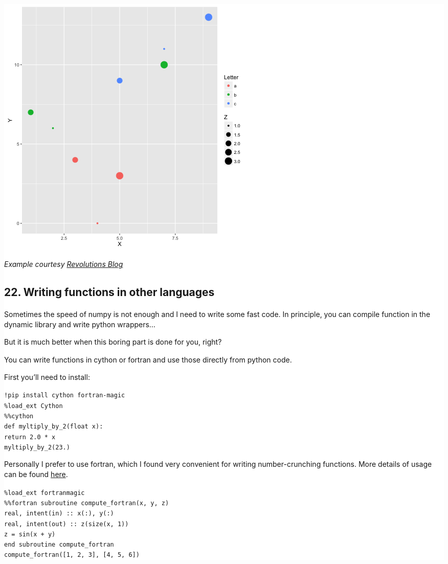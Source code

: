 ![ggplot](../assets/images/posts/2020-09-17-How-to-use-Jupyter-Notebook/ggplot.png)

*Example courtesy [Revolutions Blog](https://blog.revolutionanalytics.com/2016/01/pipelining-r-python.html)*

## 22. Writing functions in other languages

Sometimes the speed of numpy is not enough and I need to write some fast code.
In principle, you can compile function in the dynamic library and write python wrappers…

But it is much better when this boring part is done for you, right?

You can write functions in cython or fortran and use those directly from python code.

First you’ll need to install:

```
!pip install cython fortran-magic
%load_ext Cython
%%cython
def myltiply_by_2(float x):
return 2.0 * x
myltiply_by_2(23.)
```

Personally I prefer to use fortran, which I found very convenient for writing number-crunching functions. More details of usage can be found [here](https://arogozhnikov.github.io/2015/11/29/using-fortran-from-python.html).

```
%load_ext fortranmagic
%%fortran subroutine compute_fortran(x, y, z)
real, intent(in) :: x(:), y(:)
real, intent(out) :: z(size(x, 1))
z = sin(x + y)
end subroutine compute_fortran
compute_fortran([1, 2, 3], [4, 5, 6])
```
